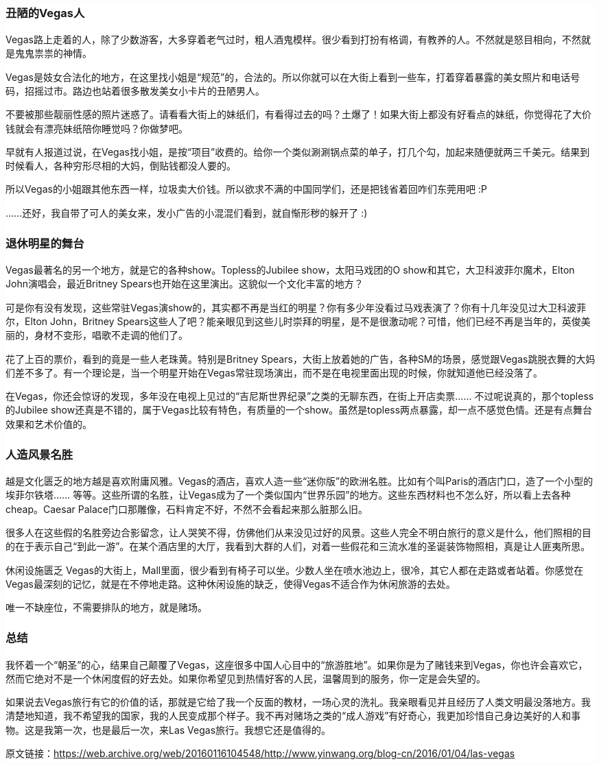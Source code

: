 ### 丑陋的Vegas人

Vegas路上走着的人，除了少数游客，大多穿着老气过时，粗人酒鬼模样。很少看到打扮有格调，有教养的人。不然就是怒目相向，不然就是鬼鬼祟祟的神情。

Vegas是妓女合法化的地方，在这里找小姐是“规范”的，合法的。所以你就可以在大街上看到一些车，打着穿着暴露的美女照片和电话号码，招摇过市。路边也站着很多散发美女小卡片的丑陋男人。

不要被那些靓丽性感的照片迷惑了。请看看大街上的妹纸们，有看得过去的吗？土爆了！如果大街上都没有好看点的妹纸，你觉得花了大价钱就会有漂亮妹纸陪你睡觉吗？你做梦吧。

早就有人报道过说，在Vegas找小姐，是按“项目”收费的。给你一个类似涮涮锅点菜的单子，打几个勾，加起来随便就两三千美元。结果到时候看人，各种穷形尽相的大妈，倒贴钱都没人要的。

所以Vegas的小姐跟其他东西一样，垃圾卖大价钱。所以欲求不满的中国同学们，还是把钱省着回咋们东莞用吧 :P

……还好，我自带了可人的美女来，发小广告的小混混们看到，就自惭形秽的躲开了 :)

### 退休明星的舞台

Vegas最著名的另一个地方，就是它的各种show。Topless的Jubilee show，太阳马戏团的O show和其它，大卫科波菲尔魔术，Elton John演唱会，最近Britney Spears也开始在这里演出。这貌似一个文化丰富的地方？

可是你有没有发现，这些常驻Vegas演show的，其实都不再是当红的明星？你有多少年没看过马戏表演了？你有十几年没见过大卫科波菲尔，Elton John，Britney Spears这些人了吧？能亲眼见到这些儿时崇拜的明星，是不是很激动呢？可惜，他们已经不再是当年的，英俊美丽的，身材不变形，唱歌不走调的他们了。

花了上百的票价，看到的竟是一些人老珠黄。特别是Britney Spears，大街上放着她的广告，各种SM的场景，感觉跟Vegas跳脱衣舞的大妈们差不多了。有一个理论是，当一个明星开始在Vegas常驻现场演出，而不是在电视里面出现的时候，你就知道他已经没落了。

在Vegas，你还会惊讶的发现，多年没在电视上见过的“吉尼斯世界纪录”之类的无聊东西，在街上开店卖票…… 不过呢说真的，那个topless的Jubilee show还真是不错的，属于Vegas比较有特色，有质量的一个show。虽然是topless两点暴露，却一点不感觉色情。还是有点舞台效果和艺术价值的。

### 人造风景名胜

越是文化匮乏的地方越是喜欢附庸风雅。Vegas的酒店，喜欢人造一些“迷你版”的欧洲名胜。比如有个叫Paris的酒店门口，造了一个小型的埃菲尔铁塔…… 等等。这些所谓的名胜，让Vegas成为了一个类似国内“世界乐园”的地方。这些东西材料也不怎么好，所以看上去各种cheap。Caesar Palace门口那雕像，石料肯定不好，不然不会看起来那么脏那么旧。

很多人在这些假的名胜旁边合影留念，让人哭笑不得，仿佛他们从来没见过好的风景。这些人完全不明白旅行的意义是什么，他们照相的目的在于表示自己“到此一游”。在某个酒店里的大厅，我看到大群的人们，对着一些假花和三流水准的圣诞装饰物照相，真是让人匪夷所思。



休闲设施匮乏
Vegas的大街上，Mall里面，很少看到有椅子可以坐。少数人坐在喷水池边上，很冷，其它人都在走路或者站着。你感觉在Vegas最深刻的记忆，就是在不停地走路。这种休闲设施的缺乏，使得Vegas不适合作为休闲旅游的去处。

唯一不缺座位，不需要排队的地方，就是赌场。

### 总结

我怀着一个“朝圣”的心，结果自己颠覆了Vegas，这座很多中国人心目中的“旅游胜地”。如果你是为了赌钱来到Vegas，你也许会喜欢它，然而它绝对不是一个休闲度假的好去处。如果你希望见到热情好客的人民，温馨周到的服务，你一定是会失望的。

如果说去Vegas旅行有它的价值的话，那就是它给了我一个反面的教材，一场心灵的洗礼。我亲眼看见并且经历了人类文明最没落地方。我清楚地知道，我不希望我的国家，我的人民变成那个样子。我不再对赌场之类的“成人游戏”有好奇心，我更加珍惜自己身边美好的人和事物。这是我第一次，也是最后一次，来Las Vegas旅行。我想它还是值得的。

原文链接：https://web.archive.org/web/20160116104548/http://www.yinwang.org/blog-cn/2016/01/04/las-vegas

